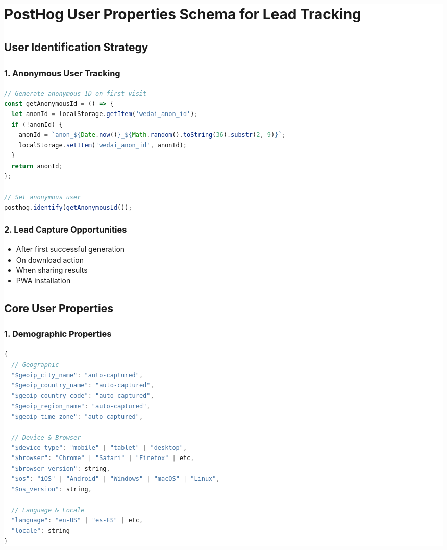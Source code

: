 # PostHog User Properties Schema for Lead Tracking

## User Identification Strategy

### 1. Anonymous User Tracking
```javascript
// Generate anonymous ID on first visit
const getAnonymousId = () => {
  let anonId = localStorage.getItem('wedai_anon_id');
  if (!anonId) {
    anonId = `anon_${Date.now()}_${Math.random().toString(36).substr(2, 9)}`;
    localStorage.setItem('wedai_anon_id', anonId);
  }
  return anonId;
};

// Set anonymous user
posthog.identify(getAnonymousId());
```

### 2. Lead Capture Opportunities
- After first successful generation
- On download action
- When sharing results
- PWA installation

## Core User Properties

### 1. Demographic Properties
```javascript
{
  // Geographic
  "$geoip_city_name": "auto-captured",
  "$geoip_country_name": "auto-captured", 
  "$geoip_country_code": "auto-captured",
  "$geoip_region_name": "auto-captured",
  "$geoip_time_zone": "auto-captured",
  
  // Device & Browser
  "$device_type": "mobile" | "tablet" | "desktop",
  "$browser": "Chrome" | "Safari" | "Firefox" | etc,
  "$browser_version": string,
  "$os": "iOS" | "Android" | "Windows" | "macOS" | "Linux",
  "$os_version": string,
  
  // Language & Locale
  "language": "en-US" | "es-ES" | etc,
  "locale": string
}
```
